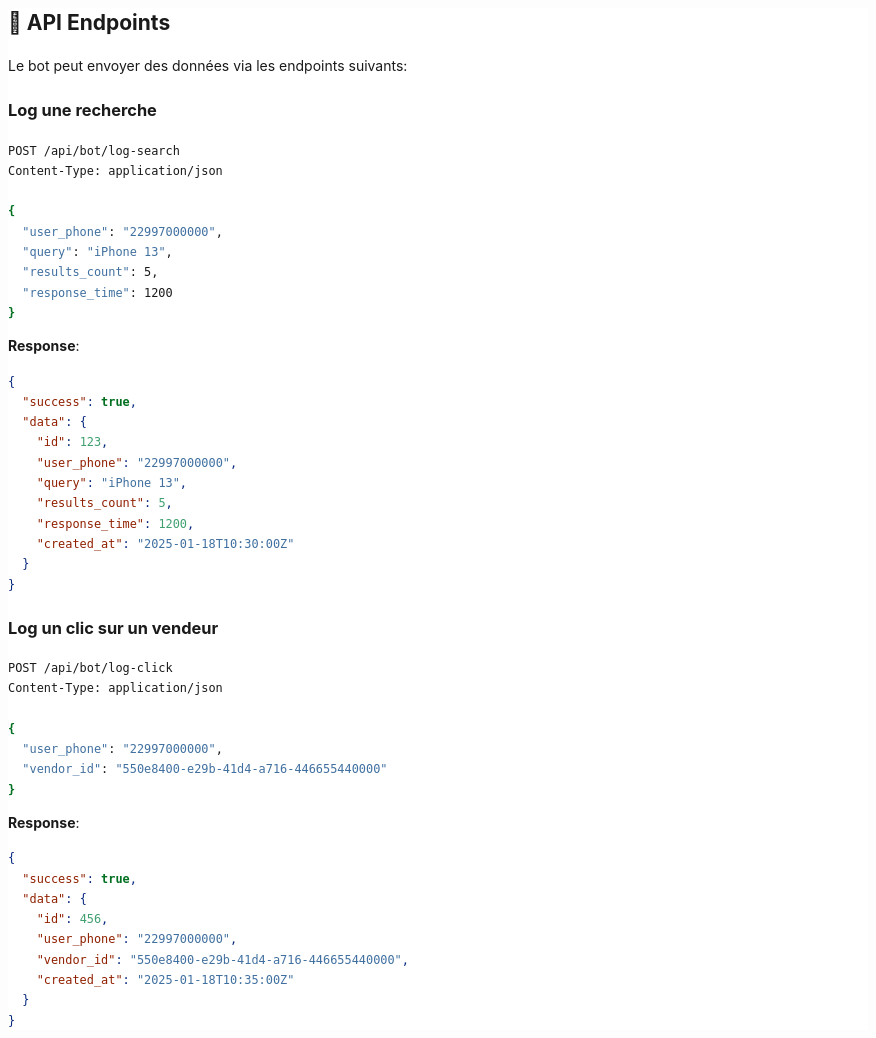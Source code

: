 ## 🔌 API Endpoints

Le bot peut envoyer des données via les endpoints suivants:

### Log une recherche
```bash
POST /api/bot/log-search
Content-Type: application/json

{
  "user_phone": "22997000000",
  "query": "iPhone 13",
  "results_count": 5,
  "response_time": 1200
}
```

**Response**:
```json
{
  "success": true,
  "data": {
    "id": 123,
    "user_phone": "22997000000",
    "query": "iPhone 13",
    "results_count": 5,
    "response_time": 1200,
    "created_at": "2025-01-18T10:30:00Z"
  }
}
```

### Log un clic sur un vendeur
```bash
POST /api/bot/log-click
Content-Type: application/json

{
  "user_phone": "22997000000",
  "vendor_id": "550e8400-e29b-41d4-a716-446655440000"
}
```

**Response**:
```json
{
  "success": true,
  "data": {
    "id": 456,
    "user_phone": "22997000000",
    "vendor_id": "550e8400-e29b-41d4-a716-446655440000",
    "created_at": "2025-01-18T10:35:00Z"
  }
}
```

